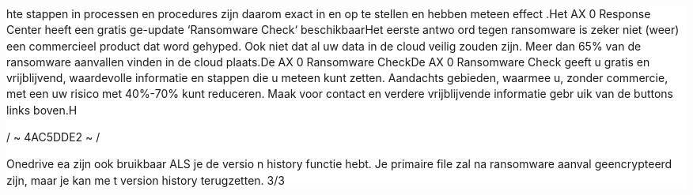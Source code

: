 hte stappen in processen en procedures zijn daarom exact in en op te stellen en hebben meteen effect
.Het AX 0 Response Center heeft een gratis ge-update ‘Ransomware Check‘  beschikbaarHet eerste antwo
ord tegen ransomware is zeker niet (weer) een commercieel product dat word gehyped. Ook niet dat al 
uw data in de cloud veilig zouden zijn. Meer dan 65% van de ransomware aanvallen vinden in de cloud 
plaats.De AX 0 Ransomware CheckDe AX 0 Ransomware Check geeft u gratis en vrijblijvend, waardevolle 
informatie en stappen die u meteen kunt zetten. Aandachts gebieden, waarmee u, zonder commercie, met
een uw risico met 40%-70% kunt reduceren. Maak voor contact en verdere vrijblijvende informatie gebr
uik van de buttons links boven.H 

/ ~ 4AC5DDE2 ~ /

Onedrive ea zijn ook bruikbaar ALS je de versio
n history functie hebt. Je primaire file zal na ransomware aanval geencrypteerd zijn, maar je kan me
t version history terugzetten. 3/3